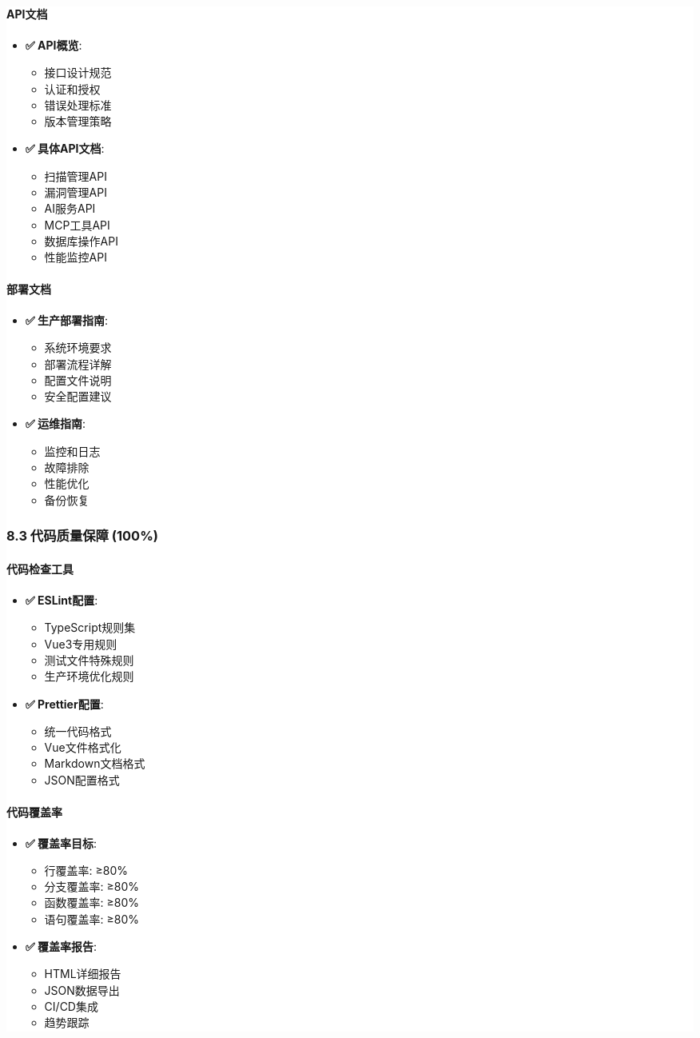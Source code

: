 #### API文档
- **✅ API概览**:
  - 接口设计规范
  - 认证和授权
  - 错误处理标准
  - 版本管理策略

- **✅ 具体API文档**:
  - 扫描管理API
  - 漏洞管理API
  - AI服务API
  - MCP工具API
  - 数据库操作API
  - 性能监控API

#### 部署文档
- **✅ 生产部署指南**:
  - 系统环境要求
  - 部署流程详解
  - 配置文件说明
  - 安全配置建议

- **✅ 运维指南**:
  - 监控和日志
  - 故障排除
  - 性能优化
  - 备份恢复

### 8.3 代码质量保障 (100%)

#### 代码检查工具
- **✅ ESLint配置**:
  - TypeScript规则集
  - Vue3专用规则
  - 测试文件特殊规则
  - 生产环境优化规则

- **✅ Prettier配置**:
  - 统一代码格式
  - Vue文件格式化
  - Markdown文档格式
  - JSON配置格式

#### 代码覆盖率
- **✅ 覆盖率目标**:
  - 行覆盖率: ≥80%
  - 分支覆盖率: ≥80%
  - 函数覆盖率: ≥80%
  - 语句覆盖率: ≥80%

- **✅ 覆盖率报告**:
  - HTML详细报告
  - JSON数据导出
  - CI/CD集成
  - 趋势跟踪
